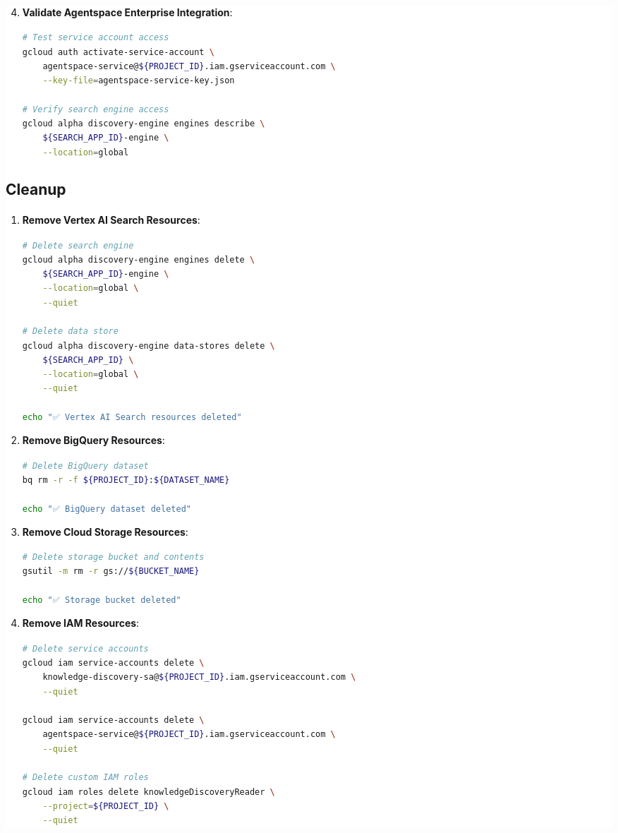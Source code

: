 4. **Validate Agentspace Enterprise Integration**:

   ```bash
   # Test service account access
   gcloud auth activate-service-account \
       agentspace-service@${PROJECT_ID}.iam.gserviceaccount.com \
       --key-file=agentspace-service-key.json
   
   # Verify search engine access
   gcloud alpha discovery-engine engines describe \
       ${SEARCH_APP_ID}-engine \
       --location=global
   ```

## Cleanup

1. **Remove Vertex AI Search Resources**:

   ```bash
   # Delete search engine
   gcloud alpha discovery-engine engines delete \
       ${SEARCH_APP_ID}-engine \
       --location=global \
       --quiet
   
   # Delete data store
   gcloud alpha discovery-engine data-stores delete \
       ${SEARCH_APP_ID} \
       --location=global \
       --quiet
   
   echo "✅ Vertex AI Search resources deleted"
   ```

2. **Remove BigQuery Resources**:

   ```bash
   # Delete BigQuery dataset
   bq rm -r -f ${PROJECT_ID}:${DATASET_NAME}
   
   echo "✅ BigQuery dataset deleted"
   ```

3. **Remove Cloud Storage Resources**:

   ```bash
   # Delete storage bucket and contents
   gsutil -m rm -r gs://${BUCKET_NAME}
   
   echo "✅ Storage bucket deleted"
   ```

4. **Remove IAM Resources**:

   ```bash
   # Delete service accounts
   gcloud iam service-accounts delete \
       knowledge-discovery-sa@${PROJECT_ID}.iam.gserviceaccount.com \
       --quiet
   
   gcloud iam service-accounts delete \
       agentspace-service@${PROJECT_ID}.iam.gserviceaccount.com \
       --quiet
   
   # Delete custom IAM roles
   gcloud iam roles delete knowledgeDiscoveryReader \
       --project=${PROJECT_ID} \
       --quiet
   
   ```